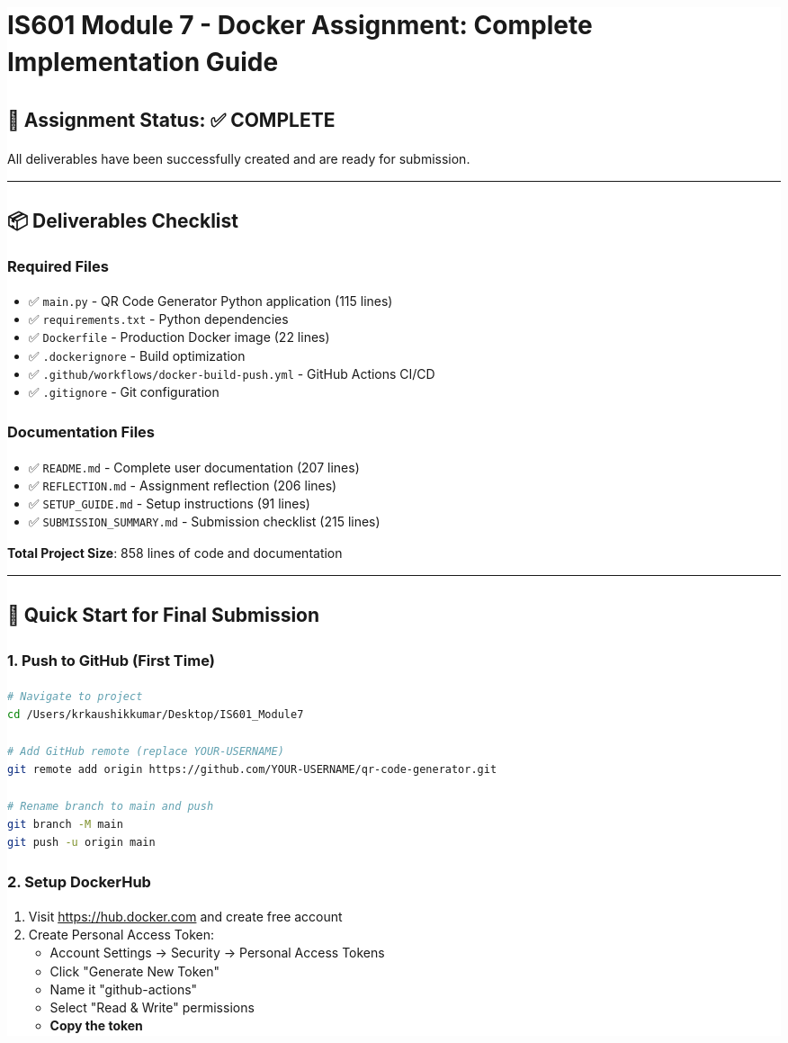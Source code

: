 # IS601 Module 7 - Docker Assignment: Complete Implementation Guide

## 🎯 Assignment Status: ✅ COMPLETE

All deliverables have been successfully created and are ready for submission.

---

## 📦 Deliverables Checklist

### Required Files
- ✅ `main.py` - QR Code Generator Python application (115 lines)
- ✅ `requirements.txt` - Python dependencies
- ✅ `Dockerfile` - Production Docker image (22 lines)
- ✅ `.dockerignore` - Build optimization
- ✅ `.github/workflows/docker-build-push.yml` - GitHub Actions CI/CD
- ✅ `.gitignore` - Git configuration

### Documentation Files
- ✅ `README.md` - Complete user documentation (207 lines)
- ✅ `REFLECTION.md` - Assignment reflection (206 lines)
- ✅ `SETUP_GUIDE.md` - Setup instructions (91 lines)
- ✅ `SUBMISSION_SUMMARY.md` - Submission checklist (215 lines)

**Total Project Size**: 858 lines of code and documentation

---

## 🚀 Quick Start for Final Submission

### 1. Push to GitHub (First Time)

```bash
# Navigate to project
cd /Users/krkaushikkumar/Desktop/IS601_Module7

# Add GitHub remote (replace YOUR-USERNAME)
git remote add origin https://github.com/YOUR-USERNAME/qr-code-generator.git

# Rename branch to main and push
git branch -M main
git push -u origin main
```

### 2. Setup DockerHub

1. Visit https://hub.docker.com and create free account
2. Create Personal Access Token:
   - Account Settings → Security → Personal Access Tokens
   - Click "Generate New Token"
   - Name it "github-actions"
   - Select "Read & Write" permissions
   - **Copy the token**
